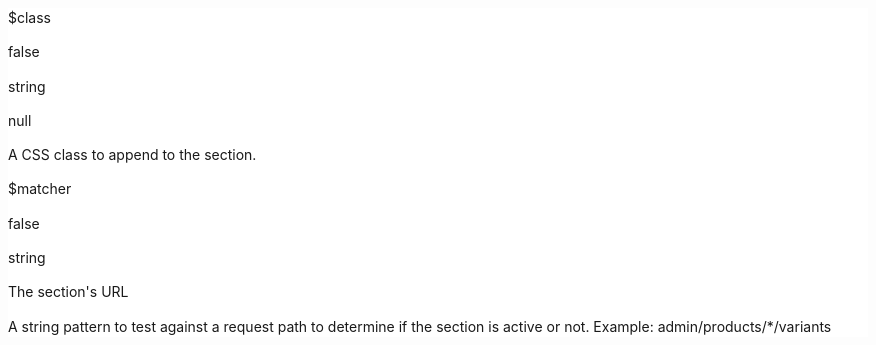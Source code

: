</tr>

<tr>

<td>

$class

</td>

<td>

false

</td>

<td>

string

</td>

<td>

null

</td>

<td>

A CSS class to append to the section.

</td>

</tr>

<tr>

<td>

$matcher

</td>

<td>

false

</td>

<td>

string

</td>

<td>

The section's URL

</td>

<td>

A string pattern to test against a request path to determine if the section is active or not. Example: admin/products/*/variants
